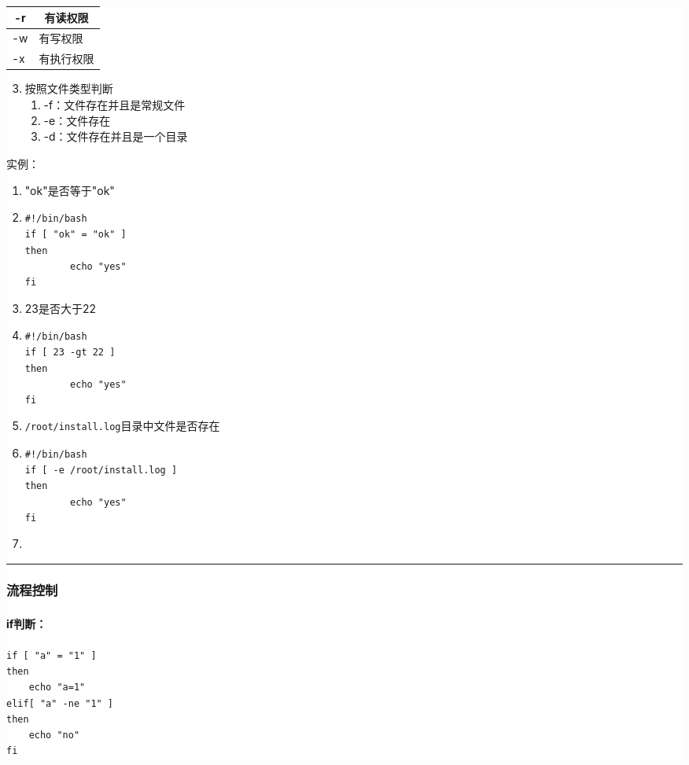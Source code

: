 | -r   | 有读权限   |
| ---- | ---------- |
| -w   | 有写权限   |
| -x   | 有执行权限 |

3. 按照文件类型判断
   1. -f：文件存在并且是常规文件
   2. -e：文件存在
   3. -d：文件存在并且是一个目录

实例：

1. "ok"是否等于"ok"

2. ```shell
   #!/bin/bash
   if [ "ok" = "ok" ]
   then
           echo "yes"
   fi
   ```

3. 23是否大于22

4. ```shell
   #!/bin/bash
   if [ 23 -gt 22 ]
   then
           echo "yes"
   fi
   ```

5. `/root/install.log`目录中文件是否存在

6. ```shell
   #!/bin/bash
   if [ -e /root/install.log ]
   then
           echo "yes"
   fi
   ```

7. 

---

### 流程控制

#### if判断：

```shell
if [ "a" = "1" ]
then
	echo "a=1"
elif[ "a" -ne "1" ]
then
	echo "no"
fi
```
